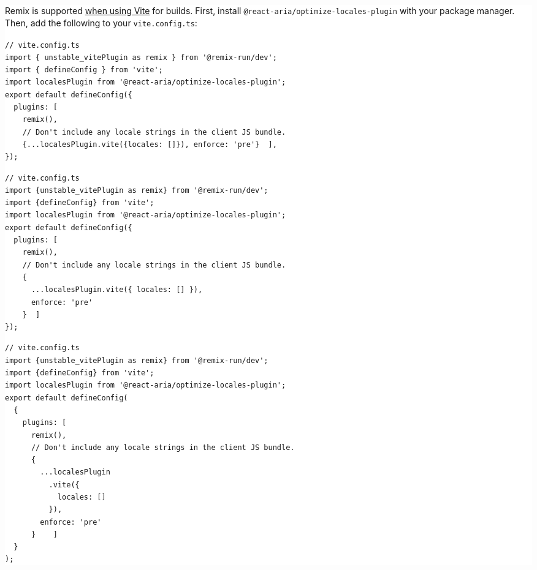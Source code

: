 Remix is supported [when using Vite](https://remix.run/docs/en/main/future/vite) for builds. First, install `@react-aria/optimize-locales-plugin` with your package manager. Then, add the following to your `vite.config.ts`:

```
// vite.config.ts
import { unstable_vitePlugin as remix } from '@remix-run/dev';
import { defineConfig } from 'vite';
import localesPlugin from '@react-aria/optimize-locales-plugin';
export default defineConfig({
  plugins: [
    remix(),
    // Don't include any locale strings in the client JS bundle.
    {...localesPlugin.vite({locales: []}), enforce: 'pre'}  ],
});
```

```
// vite.config.ts
import {unstable_vitePlugin as remix} from '@remix-run/dev';
import {defineConfig} from 'vite';
import localesPlugin from '@react-aria/optimize-locales-plugin';
export default defineConfig({
  plugins: [
    remix(),
    // Don't include any locale strings in the client JS bundle.
    {
      ...localesPlugin.vite({ locales: [] }),
      enforce: 'pre'
    }  ]
});
```

```
// vite.config.ts
import {unstable_vitePlugin as remix} from '@remix-run/dev';
import {defineConfig} from 'vite';
import localesPlugin from '@react-aria/optimize-locales-plugin';
export default defineConfig(
  {
    plugins: [
      remix(),
      // Don't include any locale strings in the client JS bundle.
      {
        ...localesPlugin
          .vite({
            locales: []
          }),
        enforce: 'pre'
      }    ]
  }
);
```
